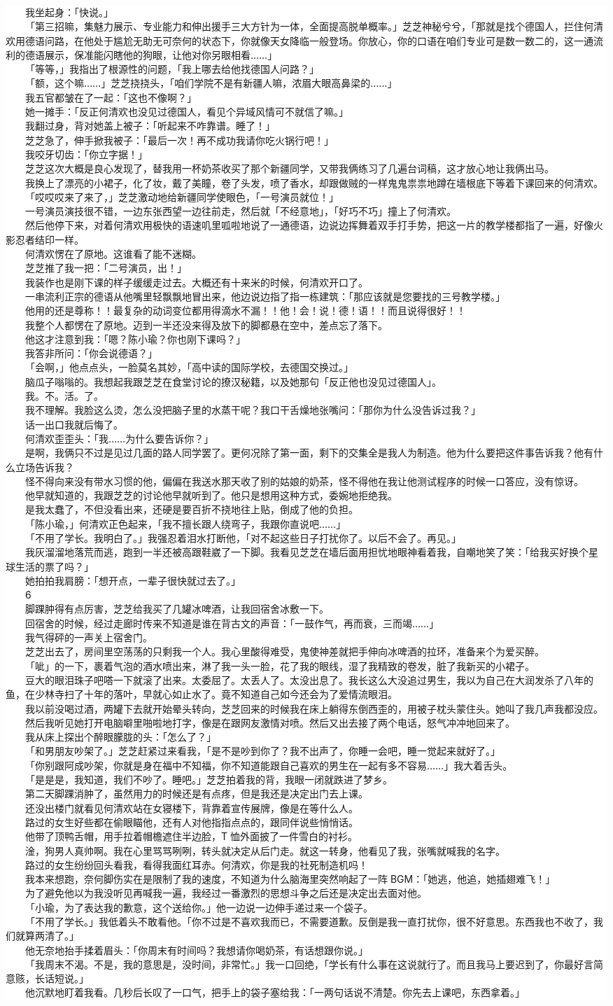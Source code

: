 &emsp;&emsp;我坐起身：「快说。」  
&emsp;&emsp;「第三招嘛，集魅力展示、专业能力和伸出援手三大方针为一体，全面提高脱单概率。」芝芝神秘兮兮，「那就是找个德国人，拦住何清欢用德语问路，在他处于尴尬无助无可奈何的状态下，你就像天女降临一般登场。你放心，你的口语在咱们专业可是数一数二的，这一通流利的德语展示，保准能闪瞎他的狗眼，让他对你另眼相看……」  
&emsp;&emsp;「等等，」我指出了根源性的问题，「我上哪去给他找德国人问路？」  
&emsp;&emsp;「额，这个嘛……」芝芝挠挠头，「咱们学院不是有新疆人嘛，浓眉大眼高鼻梁的……」  
&emsp;&emsp;我五官都皱在了一起：「这也不像啊？」  
&emsp;&emsp;她一摊手：「反正何清欢也没见过德国人，看见个异域风情可不就信了嘛。」  
&emsp;&emsp;我翻过身，背对她盖上被子：「听起来不咋靠谱。睡了！」  
&emsp;&emsp;芝芝急了，伸手掀我被子：「最后一次！再不成功我请你吃火锅行吧！」  
&emsp;&emsp;我咬牙切齿：「你立字据！」  
&emsp;&emsp;芝芝这次大概是良心发现了，替我用一杯奶茶收买了那个新疆同学，又带我俩练习了几遍台词稿，这才放心地让我俩出马。  
&emsp;&emsp;我换上了漂亮的小裙子，化了妆，戴了美瞳，卷了头发，喷了香水，却跟做贼的一样鬼鬼祟祟地蹲在墙根底下等着下课回来的何清欢。  
&emsp;&emsp;「哎哎哎来了来了，」芝芝激动地给新疆同学使眼色，「一号演员就位！」  
&emsp;&emsp;一号演员演技很不错，一边东张西望一边往前走，然后就「不经意地」，「好巧不巧」撞上了何清欢。  
&emsp;&emsp;然后他停下来，对着何清欢用极快的语速叽里呱啦地说了一通德语，边说边挥舞着双手打手势，把这一片的教学楼都指了一遍，好像火影忍者结印一样。  
&emsp;&emsp;何清欢愣在了原地。这谁看了能不迷糊。  
&emsp;&emsp;芝芝推了我一把：「二号演员，出！」  
&emsp;&emsp;我装作也是刚下课的样子缓缓走过去。大概还有十来米的时候，何清欢开口了。  
&emsp;&emsp;一串流利正宗的德语从他嘴里轻飘飘地冒出来，他边说边指了指一栋建筑：「那应该就是您要找的三号教学楼。」  
&emsp;&emsp;他用的还是尊称！！最复杂的动词变位都用得滴水不漏！！他！会！说！德！语！！而且说得很好！！  
&emsp;&emsp;我整个人都愣在了原地。迈到一半还没来得及放下的脚都悬在空中，差点忘了落下。  
&emsp;&emsp;他这才注意到我：「嗯？陈小瑜？你也刚下课吗？」  
&emsp;&emsp;我答非所问：「你会说德语？」  
&emsp;&emsp;「会啊，」他点点头，一脸莫名其妙，「高中读的国际学校，去德国交换过。」  
&emsp;&emsp;脑瓜子嗡嗡的。我想起我跟芝芝在食堂讨论的撩汉秘籍，以及她那句「反正他也没见过德国人」。  
&emsp;&emsp;我。不。活。了。  
&emsp;&emsp;我不理解。我脸这么烫，怎么没把脑子里的水蒸干呢？我口干舌燥地张嘴问：「那你为什么没告诉过我？」  
&emsp;&emsp;话一出口我就后悔了。  
&emsp;&emsp;何清欢歪歪头：「我……为什么要告诉你？」  
&emsp;&emsp;是啊，我俩只不过是见过几面的路人同学罢了。更何况除了第一面，剩下的交集全是我人为制造。他为什么要把这件事告诉我？他有什么立场告诉我？  
&emsp;&emsp;怪不得向来没有带水习惯的他，偏偏在我送水那天收了别的姑娘的奶茶，怪不得他在我让他测试程序的时候一口答应，没有惊讶。  
&emsp;&emsp;他早就知道的，我跟芝芝的讨论他早就听到了。他只是想用这种方式，委婉地拒绝我。  
&emsp;&emsp;是我太蠢了，不但没看出来，还硬是要百折不挠地往上贴，倒成了他的负担。  
&emsp;&emsp;「陈小瑜，」何清欢正色起来，「我不擅长跟人绕弯子，我跟你直说吧……」  
&emsp;&emsp;「不用了学长。我明白了。」我强忍着泪水打断他，「对不起这些日子打扰你了。以后不会了。再见。」  
&emsp;&emsp;我灰溜溜地落荒而逃，跑到一半还被高跟鞋崴了一下脚。我看见芝芝在墙后面用担忧地眼神看着我，自嘲地笑了笑：「给我买好换个星球生活的票了吗？」  
&emsp;&emsp;她拍拍我肩膀：「想开点，一辈子很快就过去了。」  
&emsp;&emsp;6  
&emsp;&emsp;脚踝肿得有点厉害，芝芝给我买了几罐冰啤酒，让我回宿舍冰敷一下。  
&emsp;&emsp;回宿舍的时候，经过走廊时传来不知道是谁在背古文的声音：「一鼓作气，再而衰，三而竭……」  
&emsp;&emsp;我气得砰的一声关上宿舍门。  
&emsp;&emsp;芝芝出去了，房间里空荡荡的只剩我一个人。我心里酸得难受，鬼使神差就把手伸向冰啤酒的拉环，准备来个为爱买醉。  
&emsp;&emsp;「呲」的一下，裹着气泡的酒水喷出来，淋了我一头一脸，花了我的眼线，湿了我精致的卷发，脏了我新买的小裙子。  
&emsp;&emsp;豆大的眼泪珠子吧嗒一下就滚了出来。太委屈了。太丢人了。太没出息了。我长这么大没追过男生，我以为自己在大润发杀了八年的鱼，在少林寺扫了十年的落叶，早就心如止水了。竟不知道自己如今还会为了爱情流眼泪。  
&emsp;&emsp;我以前没喝过酒，两罐下去就开始晕头转向，芝芝回来的时候我在床上躺得东倒西歪的，用被子枕头蒙住头。她叫了我几声我都没应。  
&emsp;&emsp;然后我听见她打开电脑噼里啪啦地打字，像是在跟网友激情对喷。然后又出去接了两个电话，怒气冲冲地回来了。  
&emsp;&emsp;我从床上探出个醉眼朦胧的头：「怎么了？」  
&emsp;&emsp;「和男朋友吵架了。」芝芝赶紧过来看我，「是不是吵到你了？我不出声了，你睡一会吧，睡一觉起来就好了。」  
&emsp;&emsp;「你别跟阿成吵架，你就是身在福中不知福，你不知道能跟自己喜欢的男生在一起有多不容易……」我大着舌头。  
&emsp;&emsp;「是是是，我知道，我们不吵了。睡吧。」芝芝拍着我的背，我眼一闭就跌进了梦乡。  
&emsp;&emsp;第二天脚踝消肿了，虽然用力的时候还是有点疼，但是我还是决定出门去上课。  
&emsp;&emsp;还没出楼门就看见何清欢站在女寝楼下，背靠着宣传展牌，像是在等什么人。  
&emsp;&emsp;路过的女生好些都在偷眼瞄他，还有人对他指指点点的，跟同伴说些悄悄话。  
&emsp;&emsp;他带了顶鸭舌帽，用手拉着帽檐遮住半边脸，T 恤外面披了一件雪白的衬衫。  
&emsp;&emsp;淦，狗男人真帅啊。我在心里骂骂咧咧，转头就决定从后门走。就这一转身，他看见了我，张嘴就喊我的名字。  
&emsp;&emsp;路过的女生纷纷回头看我，看得我面红耳赤。何清欢，你是我的社死制造机吗！  
&emsp;&emsp;我本来想跑，奈何脚伤实在是限制了我的速度，不知道为什么脑海里突然响起了一阵 BGM：「她逃，他追，她插翅难飞！」  
&emsp;&emsp;为了避免他以为我没听见再喊我一遍，我经过一番激烈的思想斗争之后还是决定出去面对他。  
&emsp;&emsp;「小瑜，为了表达我的歉意，这个送给你。」他一边说一边伸手递过来一个袋子。  
&emsp;&emsp;「不用了学长。」我低着头不敢看他。「你不过是不喜欢我而已，不需要道歉。反倒是我一直打扰你，很不好意思。东西我也不收了，我们就算两清了。」  
&emsp;&emsp;他无奈地抬手揉着眉头：「你周末有时间吗？我想请你喝奶茶，有话想跟你说。」  
&emsp;&emsp;「我周末不渴。不是，我的意思是，没时间，非常忙。」我一口回绝，「学长有什么事在这说就行了。而且我马上要迟到了，你最好言简意赅，长话短说。」  
&emsp;&emsp;他沉默地盯着我看。几秒后长叹了一口气，把手上的袋子塞给我：「一两句话说不清楚。你先去上课吧，东西拿着。」  